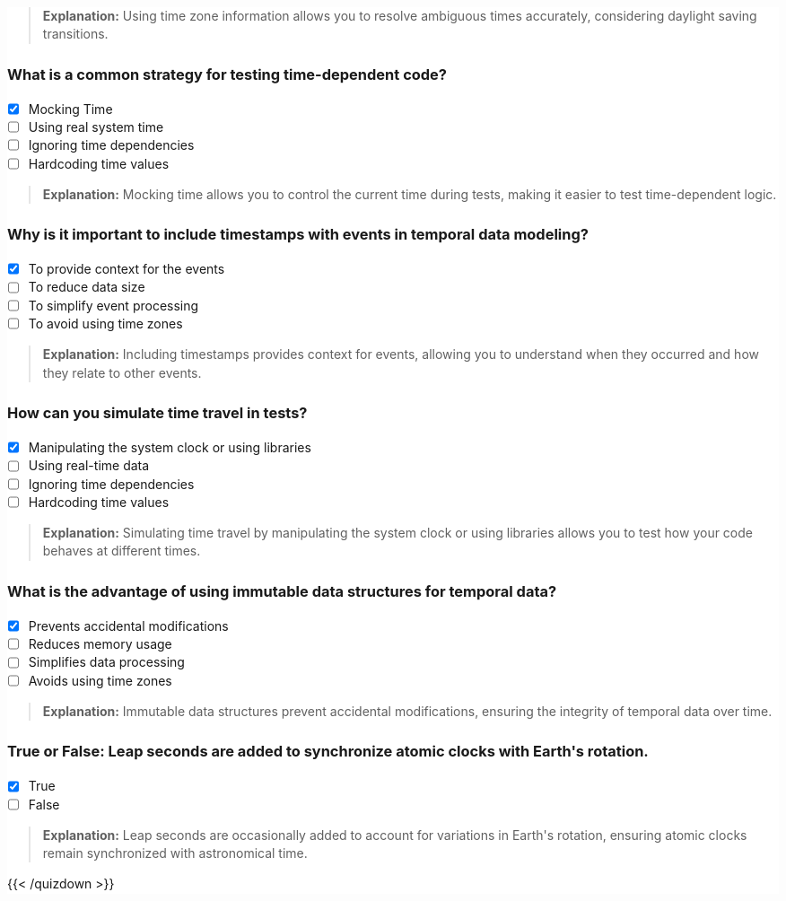 > **Explanation:** Using time zone information allows you to resolve ambiguous times accurately, considering daylight saving transitions.

### What is a common strategy for testing time-dependent code?

- [x] Mocking Time
- [ ] Using real system time
- [ ] Ignoring time dependencies
- [ ] Hardcoding time values

> **Explanation:** Mocking time allows you to control the current time during tests, making it easier to test time-dependent logic.

### Why is it important to include timestamps with events in temporal data modeling?

- [x] To provide context for the events
- [ ] To reduce data size
- [ ] To simplify event processing
- [ ] To avoid using time zones

> **Explanation:** Including timestamps provides context for events, allowing you to understand when they occurred and how they relate to other events.

### How can you simulate time travel in tests?

- [x] Manipulating the system clock or using libraries
- [ ] Using real-time data
- [ ] Ignoring time dependencies
- [ ] Hardcoding time values

> **Explanation:** Simulating time travel by manipulating the system clock or using libraries allows you to test how your code behaves at different times.

### What is the advantage of using immutable data structures for temporal data?

- [x] Prevents accidental modifications
- [ ] Reduces memory usage
- [ ] Simplifies data processing
- [ ] Avoids using time zones

> **Explanation:** Immutable data structures prevent accidental modifications, ensuring the integrity of temporal data over time.

### True or False: Leap seconds are added to synchronize atomic clocks with Earth's rotation.

- [x] True
- [ ] False

> **Explanation:** Leap seconds are occasionally added to account for variations in Earth's rotation, ensuring atomic clocks remain synchronized with astronomical time.

{{< /quizdown >}}
